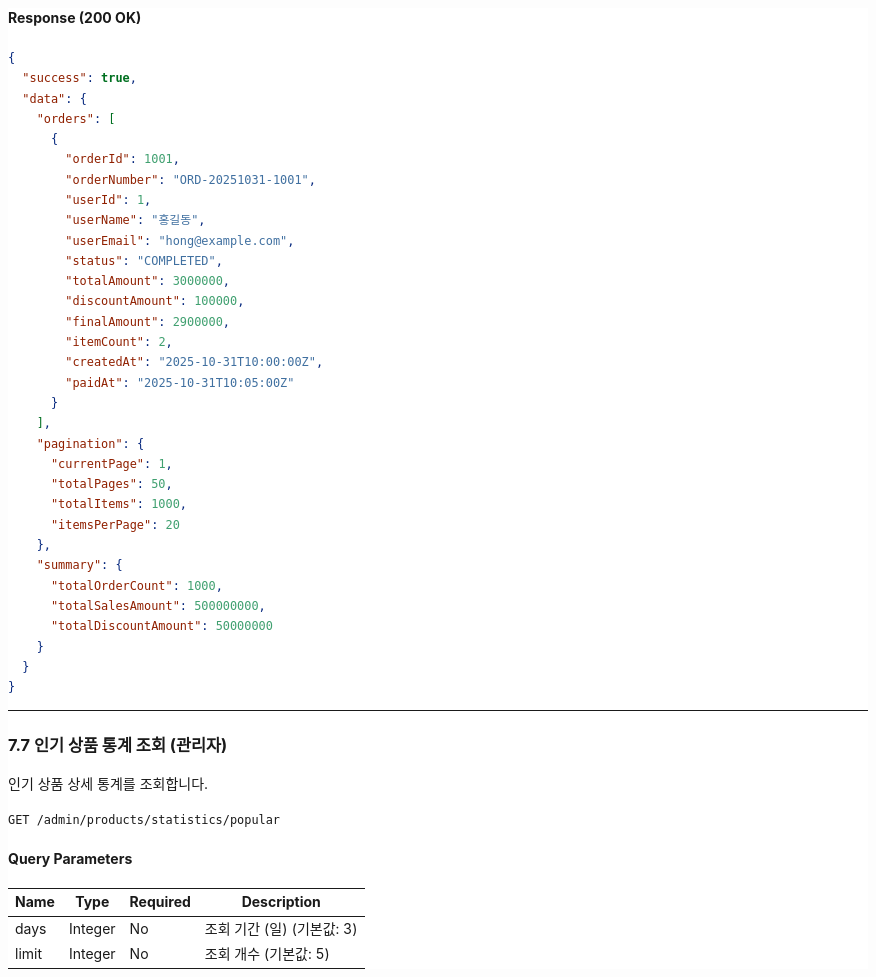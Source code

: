 
#### Response (200 OK)
```json
{
  "success": true,
  "data": {
    "orders": [
      {
        "orderId": 1001,
        "orderNumber": "ORD-20251031-1001",
        "userId": 1,
        "userName": "홍길동",
        "userEmail": "hong@example.com",
        "status": "COMPLETED",
        "totalAmount": 3000000,
        "discountAmount": 100000,
        "finalAmount": 2900000,
        "itemCount": 2,
        "createdAt": "2025-10-31T10:00:00Z",
        "paidAt": "2025-10-31T10:05:00Z"
      }
    ],
    "pagination": {
      "currentPage": 1,
      "totalPages": 50,
      "totalItems": 1000,
      "itemsPerPage": 20
    },
    "summary": {
      "totalOrderCount": 1000,
      "totalSalesAmount": 500000000,
      "totalDiscountAmount": 50000000
    }
  }
}
```

---

### 7.7 인기 상품 통계 조회 (관리자)

인기 상품 상세 통계를 조회합니다.

```http
GET /admin/products/statistics/popular
```

#### Query Parameters
| Name | Type | Required | Description |
|------|------|----------|-------------|
| days | Integer | No | 조회 기간 (일) (기본값: 3) |
| limit | Integer | No | 조회 개수 (기본값: 5) |

